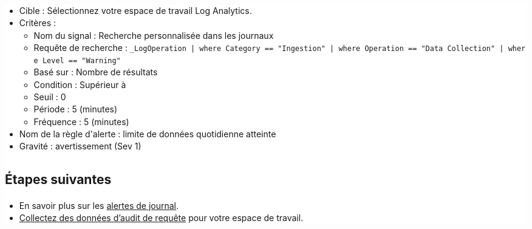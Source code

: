 - Cible : Sélectionnez votre espace de travail Log Analytics.
- Critères :
  - Nom du signal : Recherche personnalisée dans les journaux
  - Requête de recherche : `_LogOperation | where Category == "Ingestion" | where Operation == "Data Collection" | where Level == "Warning"`
  - Basé sur : Nombre de résultats
  - Condition : Supérieur à
  - Seuil : 0
  - Période : 5 (minutes)
  - Fréquence : 5 (minutes)
- Nom de la règle d'alerte : limite de données quotidienne atteinte
- Gravité : avertissement (Sev 1)



## <a name="next-steps"></a>Étapes suivantes

- En savoir plus sur les [alertes de journal](alerts-log.md).
- [Collectez des données d’audit de requête](../log-query/query-audit.md) pour votre espace de travail.
